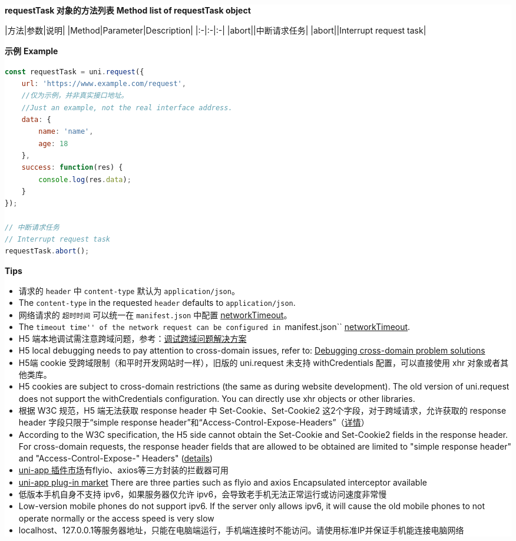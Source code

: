 **requestTask 对象的方法列表**
**Method list of requestTask object**

|方法|参数|说明|
|Method|Parameter|Description|
|:-|:-|:-|
|abort||中断请求任务|
|abort||Interrupt request task|

**示例**
**Example**

```javascript
const requestTask = uni.request({
	url: 'https://www.example.com/request', 
	//仅为示例，并非真实接口地址。
	//Just an example, not the real interface address.
	data: {
        name: 'name',
        age: 18
	},
	success: function(res) {
		console.log(res.data);
	}
});

// 中断请求任务
// Interrupt request task
requestTask.abort();
```

**Tips**

- 请求的 ``header`` 中 ``content-type`` 默认为 ``application/json``。
- The ``content-type`` in the requested ``header`` defaults to ``application/json``.
- 网络请求的 ``超时时间`` 可以统一在 ``manifest.json`` 中配置 [networkTimeout](/collocation/manifest?id=networktimeout)。
- The ``timeout time'' of the network request can be configured in ``manifest.json`` [networkTimeout](/collocation/manifest?id=networktimeout).
- H5 端本地调试需注意跨域问题，参考：[调试跨域问题解决方案](https://ask.dcloud.net.cn/article/35267)
- H5 local debugging needs to pay attention to cross-domain issues, refer to: [Debugging cross-domain problem solutions](https://ask.dcloud.net.cn/article/35267)
- H5端 cookie 受跨域限制（和平时开发网站时一样），旧版的 uni.request 未支持 withCredentials 配置，可以直接使用 xhr 对象或者其他类库。
- H5 cookies are subject to cross-domain restrictions (the same as during website development). The old version of uni.request does not support the withCredentials configuration. You can directly use xhr objects or other libraries.
- 根据 W3C 规范，H5 端无法获取 response header 中 Set-Cookie、Set-Cookie2 这2个字段，对于跨域请求，允许获取的 response header 字段只限于“simple response header”和“Access-Control-Expose-Headers”（[详情](https://www.w3.org/TR/cors/#access-control-allow-credentials-response-header)）
- According to the W3C specification, the H5 side cannot obtain the Set-Cookie and Set-Cookie2 fields in the response header. For cross-domain requests, the response header fields that are allowed to be obtained are limited to "simple response header" and "Access-Control-Expose-" Headers" ([details](https://www.w3.org/TR/cors/#access-control-allow-credentials-response-header))
- [uni-app 插件市场](https://ext.dcloud.net.cn/search?q=%E6%8B%A6%E6%88%AA%E5%99%A8)有flyio、axios等三方封装的拦截器可用
- [uni-app plug-in market](https://ext.dcloud.net.cn/search?q=%E6%8B%A6%E6%88%AA%E5%99%A8) There are three parties such as flyio and axios Encapsulated interceptor available
- 低版本手机自身不支持 ipv6，如果服务器仅允许 ipv6，会导致老手机无法正常运行或访问速度非常慢
- Low-version mobile phones do not support ipv6. If the server only allows ipv6, it will cause the old mobile phones to not operate normally or the access speed is very slow
- localhost、127.0.0.1等服务器地址，只能在电脑端运行，手机端连接时不能访问。请使用标准IP并保证手机能连接电脑网络